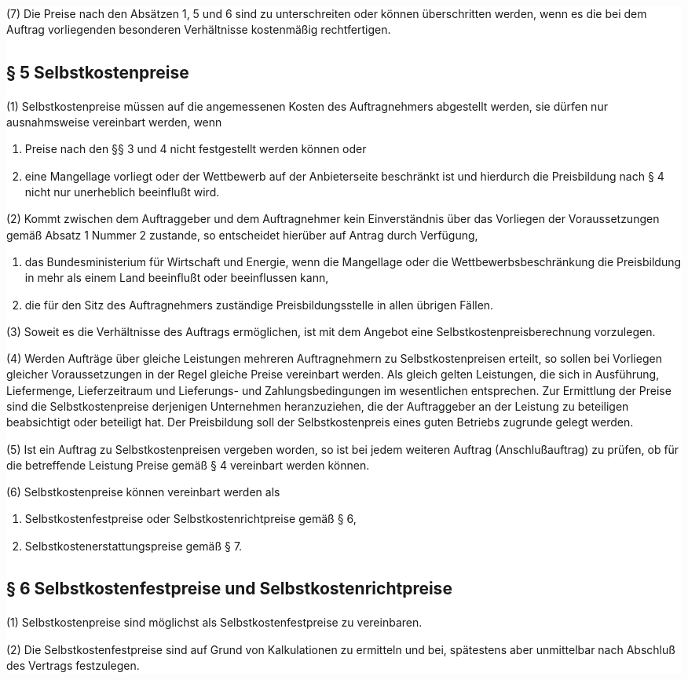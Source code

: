 (7) Die Preise nach den Absätzen 1, 5 und 6 sind zu unterschreiten oder können überschritten werden, wenn es die bei dem Auftrag vorliegenden besonderen Verhältnisse kostenmäßig rechtfertigen.


## § 5 Selbstkostenpreise

(1) Selbstkostenpreise müssen auf die angemessenen Kosten des Auftragnehmers abgestellt werden, sie dürfen nur ausnahmsweise vereinbart werden, wenn

1.  Preise nach den §§ 3 und 4 nicht festgestellt werden können oder


2.  eine Mangellage vorliegt oder der Wettbewerb auf der Anbieterseite beschränkt ist und hierdurch die Preisbildung nach § 4 nicht nur unerheblich beeinflußt wird.




(2) Kommt zwischen dem Auftraggeber und dem Auftragnehmer kein Einverständnis über das Vorliegen der Voraussetzungen gemäß Absatz 1 Nummer 2 zustande, so entscheidet hierüber auf Antrag durch Verfügung,

1.  das Bundesministerium für Wirtschaft und Energie, wenn die Mangellage oder die Wettbewerbsbeschränkung die Preisbildung in mehr als einem Land beeinflußt oder beeinflussen kann,


2.  die für den Sitz des Auftragnehmers zuständige Preisbildungsstelle in allen übrigen Fällen.




(3) Soweit es die Verhältnisse des Auftrags ermöglichen, ist mit dem Angebot eine Selbstkostenpreisberechnung vorzulegen.

(4) Werden Aufträge über gleiche Leistungen mehreren Auftragnehmern zu Selbstkostenpreisen erteilt, so sollen bei Vorliegen gleicher Voraussetzungen in der Regel gleiche Preise vereinbart werden. Als gleich gelten Leistungen, die sich in Ausführung, Liefermenge, Lieferzeitraum und Lieferungs- und Zahlungsbedingungen im wesentlichen entsprechen. Zur Ermittlung der Preise sind die Selbstkostenpreise derjenigen Unternehmen heranzuziehen, die der Auftraggeber an der Leistung zu beteiligen beabsichtigt oder beteiligt hat. Der Preisbildung soll der Selbstkostenpreis eines guten Betriebs zugrunde gelegt werden.

(5) Ist ein Auftrag zu Selbstkostenpreisen vergeben worden, so ist bei jedem weiteren Auftrag (Anschlußauftrag) zu prüfen, ob für die betreffende Leistung Preise gemäß § 4 vereinbart werden können.

(6) Selbstkostenpreise können vereinbart werden als

1.  Selbstkostenfestpreise oder Selbstkostenrichtpreise gemäß § 6,


2.  Selbstkostenerstattungspreise gemäß § 7.





## § 6 Selbstkostenfestpreise und Selbstkostenrichtpreise

(1) Selbstkostenpreise sind möglichst als Selbstkostenfestpreise zu vereinbaren.

(2) Die Selbstkostenfestpreise sind auf Grund von Kalkulationen zu ermitteln und bei, spätestens aber unmittelbar nach Abschluß des Vertrags festzulegen.
